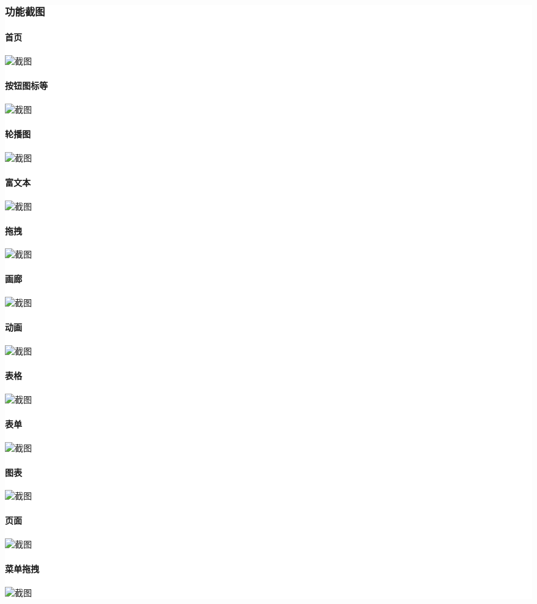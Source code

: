 ### 功能截图

#### 首页

![截图](https://raw.githubusercontent.com/yezihaohao/yezihaohao.github.io/master/imgs/rd1.gif)

#### 按钮图标等

![截图](https://raw.githubusercontent.com/yezihaohao/yezihaohao.github.io/master/imgs/rd2.gif)

#### 轮播图

![截图](https://raw.githubusercontent.com/yezihaohao/yezihaohao.github.io/master/imgs/rd3.gif)

#### 富文本

![截图](https://raw.githubusercontent.com/yezihaohao/yezihaohao.github.io/master/imgs/rd4.gif)

#### 拖拽

![截图](https://raw.githubusercontent.com/yezihaohao/yezihaohao.github.io/master/imgs/rd5.gif)

#### 画廊

![截图](https://raw.githubusercontent.com/yezihaohao/yezihaohao.github.io/master/imgs/rd6.gif)

#### 动画

![截图](https://raw.githubusercontent.com/yezihaohao/yezihaohao.github.io/master/imgs/rd7.gif)

#### 表格

![截图](https://raw.githubusercontent.com/yezihaohao/yezihaohao.github.io/master/imgs/rd8.gif)

#### 表单

![截图](https://raw.githubusercontent.com/yezihaohao/yezihaohao.github.io/master/imgs/rd9.gif)

#### 图表

![截图](https://raw.githubusercontent.com/yezihaohao/yezihaohao.github.io/master/imgs/rd10.gif)

#### 页面

![截图](https://raw.githubusercontent.com/yezihaohao/yezihaohao.github.io/master/imgs/rd11.gif)

#### 菜单拖拽

![截图](https://raw.githubusercontent.com/yezihaohao/react-admin/master/screenshots/menu_draggable.gif)
